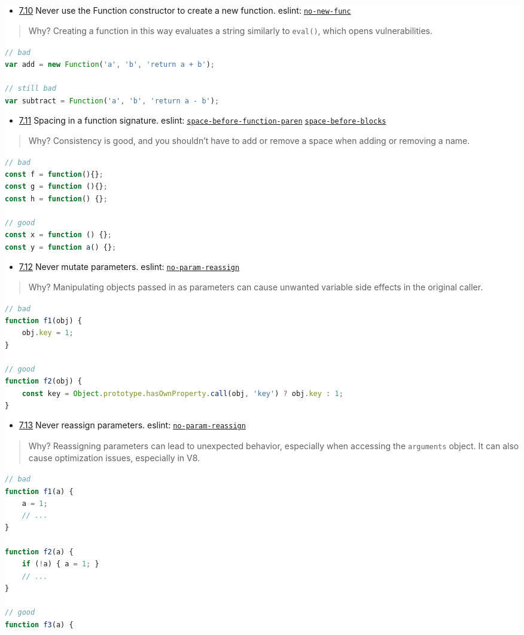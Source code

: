 * [7.10](#functions--constructor) Never use the Function constructor to create a new function. eslint: [`no-new-func`](https://eslint.org/docs/rules/no-new-func)

> Why? Creating a function in this way evaluates a string similarly to `eval()`, which opens vulnerabilities.  

```javascript
// bad
var add = new Function('a', 'b', 'return a + b');

// still bad
var subtract = Function('a', 'b', 'return a - b');
```

* [7.11](#functions--signature-spacing) Spacing in a function signature. eslint: [`space-before-function-paren`](https://eslint.org/docs/rules/space-before-function-paren) [`space-before-blocks`](https://eslint.org/docs/rules/space-before-blocks)

> Why? Consistency is good, and you shouldn’t have to add or remove a space when adding or removing a name.  

```javascript
// bad
const f = function(){};
const g = function (){};
const h = function() {};

// good
const x = function () {};
const y = function a() {};
```

* [7.12](#functions--mutate-params) Never mutate parameters. eslint: [`no-param-reassign`](https://eslint.org/docs/rules/no-param-reassign.html)

> Why? Manipulating objects passed in as parameters can cause unwanted variable side effects in the original caller.  

```javascript
// bad
function f1(obj) {
    obj.key = 1;
}

// good
function f2(obj) {
    const key = Object.prototype.hasOwnProperty.call(obj, 'key') ? obj.key : 1;
}
```

* [7.13](#functions--reassign-params) Never reassign parameters. eslint: [`no-param-reassign`](https://eslint.org/docs/rules/no-param-reassign.html)

> Why? Reassigning parameters can lead to unexpected behavior, especially when accessing the `arguments` object. It can also cause optimization issues, especially in V8.  

```javascript
// bad
function f1(a) {
    a = 1;
    // ...
}

function f2(a) {
    if (!a) { a = 1; }
    // ...
}

// good
function f3(a) {
```